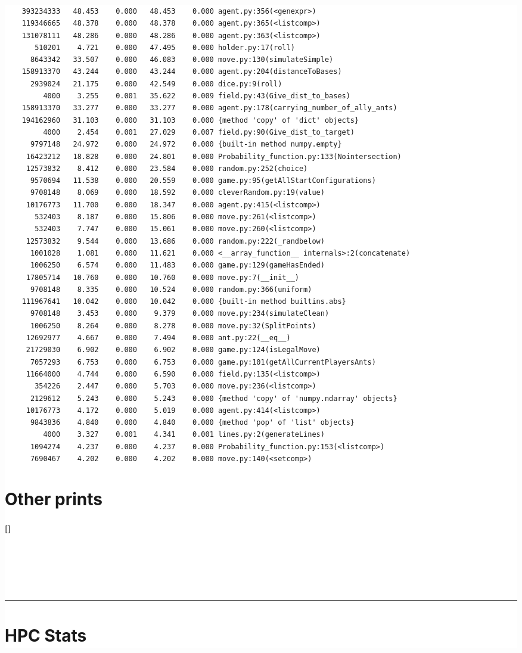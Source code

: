         393234333   48.453    0.000   48.453    0.000 agent.py:356(<genexpr>)
        119346665   48.378    0.000   48.378    0.000 agent.py:365(<listcomp>)
        131078111   48.286    0.000   48.286    0.000 agent.py:363(<listcomp>)
           510201    4.721    0.000   47.495    0.000 holder.py:17(roll)
          8643342   33.507    0.000   46.083    0.000 move.py:130(simulateSimple)
        158913370   43.244    0.000   43.244    0.000 agent.py:204(distanceToBases)
          2939024   21.175    0.000   42.549    0.000 dice.py:9(roll)
             4000    3.255    0.001   35.622    0.009 field.py:43(Give_dist_to_bases)
        158913370   33.277    0.000   33.277    0.000 agent.py:178(carrying_number_of_ally_ants)
        194162960   31.103    0.000   31.103    0.000 {method 'copy' of 'dict' objects}
             4000    2.454    0.001   27.029    0.007 field.py:90(Give_dist_to_target)
          9797148   24.972    0.000   24.972    0.000 {built-in method numpy.empty}
         16423212   18.828    0.000   24.801    0.000 Probability_function.py:133(Nointersection)
         12573832    8.412    0.000   23.584    0.000 random.py:252(choice)
          9570694   11.538    0.000   20.559    0.000 game.py:95(getAllStartConfigurations)
          9708148    8.069    0.000   18.592    0.000 cleverRandom.py:19(value)
         10176773   11.700    0.000   18.347    0.000 agent.py:415(<listcomp>)
           532403    8.187    0.000   15.806    0.000 move.py:261(<listcomp>)
           532403    7.747    0.000   15.061    0.000 move.py:260(<listcomp>)
         12573832    9.544    0.000   13.686    0.000 random.py:222(_randbelow)
          1001028    1.081    0.000   11.621    0.000 <__array_function__ internals>:2(concatenate)
          1006250    6.574    0.000   11.483    0.000 game.py:129(gameHasEnded)
         17805714   10.760    0.000   10.760    0.000 move.py:7(__init__)
          9708148    8.335    0.000   10.524    0.000 random.py:366(uniform)
        111967641   10.042    0.000   10.042    0.000 {built-in method builtins.abs}
          9708148    3.453    0.000    9.379    0.000 move.py:234(simulateClean)
          1006250    8.264    0.000    8.278    0.000 move.py:32(SplitPoints)
         12692977    4.667    0.000    7.494    0.000 ant.py:22(__eq__)
         21729030    6.902    0.000    6.902    0.000 game.py:124(isLegalMove)
          7057293    6.753    0.000    6.753    0.000 game.py:101(getAllCurrentPlayersAnts)
         11664000    4.744    0.000    6.590    0.000 field.py:135(<listcomp>)
           354226    2.447    0.000    5.703    0.000 move.py:236(<listcomp>)
          2129612    5.243    0.000    5.243    0.000 {method 'copy' of 'numpy.ndarray' objects}
         10176773    4.172    0.000    5.019    0.000 agent.py:414(<listcomp>)
          9843836    4.840    0.000    4.840    0.000 {method 'pop' of 'list' objects}
             4000    3.327    0.001    4.341    0.001 lines.py:2(generateLines)
          1094274    4.237    0.000    4.237    0.000 Probability_function.py:153(<listcomp>)
          7690467    4.202    0.000    4.202    0.000 move.py:140(<setcomp>)


# Other prints

[]

 <br /> 
 <br /> 
 <br /> 
 <br />

---------------------------------------------------------------------------------------------------------------------

# HPC Stats
